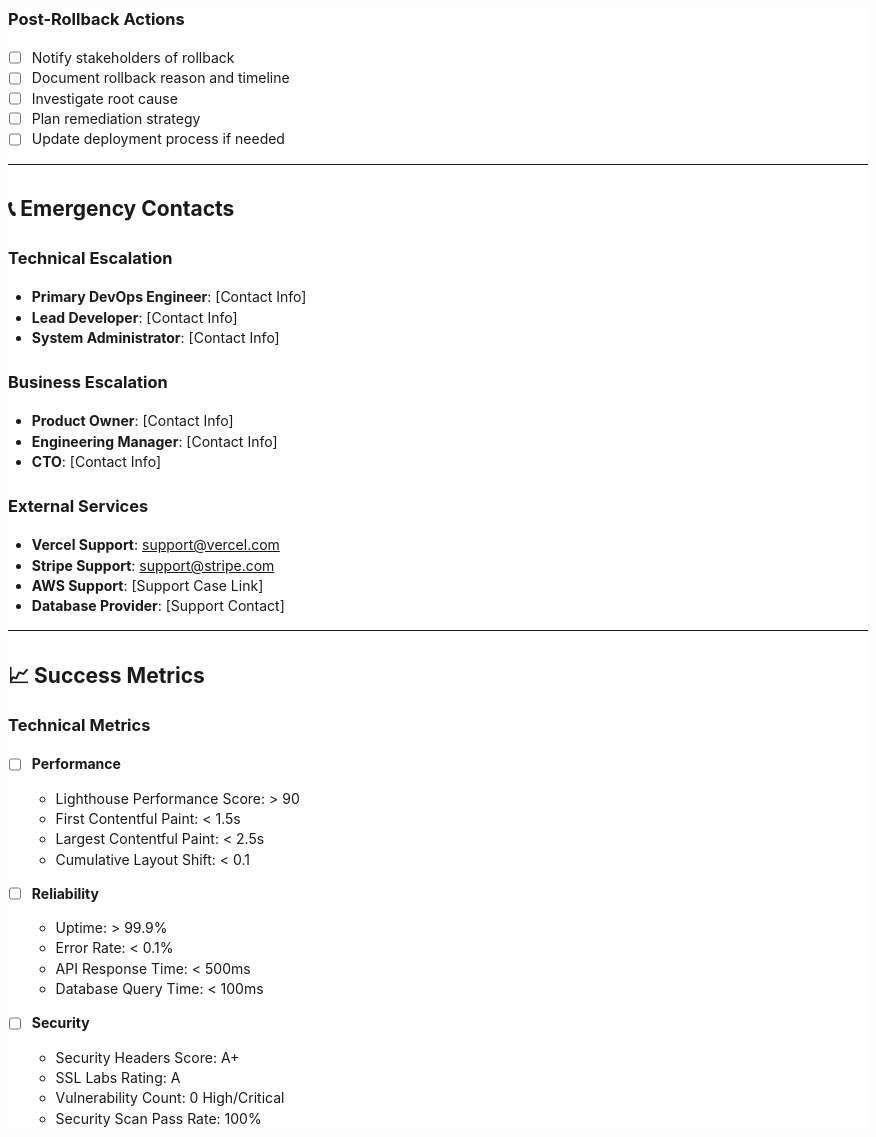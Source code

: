 ### Post-Rollback Actions

- [ ] Notify stakeholders of rollback
- [ ] Document rollback reason and timeline
- [ ] Investigate root cause
- [ ] Plan remediation strategy
- [ ] Update deployment process if needed

---

## 📞 Emergency Contacts

### Technical Escalation

- **Primary DevOps Engineer**: [Contact Info]
- **Lead Developer**: [Contact Info]
- **System Administrator**: [Contact Info]

### Business Escalation

- **Product Owner**: [Contact Info]
- **Engineering Manager**: [Contact Info]
- **CTO**: [Contact Info]

### External Services

- **Vercel Support**: support@vercel.com
- **Stripe Support**: support@stripe.com
- **AWS Support**: [Support Case Link]
- **Database Provider**: [Support Contact]

---

## 📈 Success Metrics

### Technical Metrics

- [ ] **Performance**
  - Lighthouse Performance Score: > 90
  - First Contentful Paint: < 1.5s
  - Largest Contentful Paint: < 2.5s
  - Cumulative Layout Shift: < 0.1

- [ ] **Reliability**
  - Uptime: > 99.9%
  - Error Rate: < 0.1%
  - API Response Time: < 500ms
  - Database Query Time: < 100ms

- [ ] **Security**
  - Security Headers Score: A+
  - SSL Labs Rating: A
  - Vulnerability Count: 0 High/Critical
  - Security Scan Pass Rate: 100%
